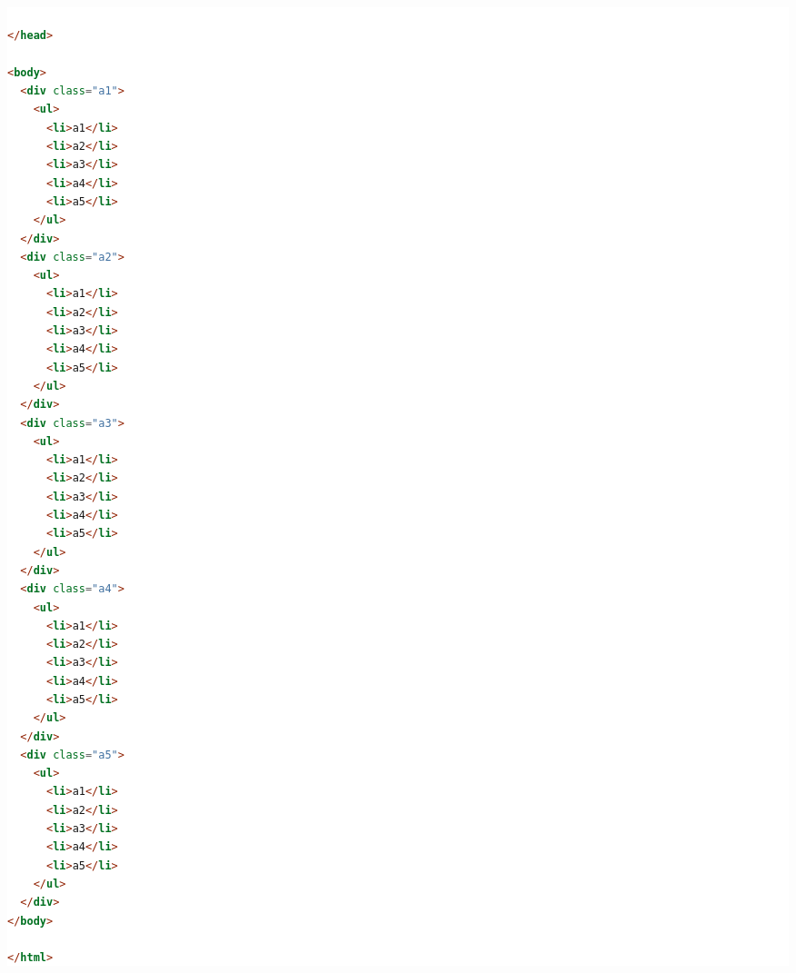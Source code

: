 ```html

</head>

<body>
  <div class="a1">
    <ul>
      <li>a1</li>
      <li>a2</li>
      <li>a3</li>
      <li>a4</li>
      <li>a5</li>
    </ul>
  </div>
  <div class="a2">
    <ul>
      <li>a1</li>
      <li>a2</li>
      <li>a3</li>
      <li>a4</li>
      <li>a5</li>
    </ul>
  </div>
  <div class="a3">
    <ul>
      <li>a1</li>
      <li>a2</li>
      <li>a3</li>
      <li>a4</li>
      <li>a5</li>
    </ul>
  </div>
  <div class="a4">
    <ul>
      <li>a1</li>
      <li>a2</li>
      <li>a3</li>
      <li>a4</li>
      <li>a5</li>
    </ul>
  </div>
  <div class="a5">
    <ul>
      <li>a1</li>
      <li>a2</li>
      <li>a3</li>
      <li>a4</li>
      <li>a5</li>
    </ul>
  </div>
</body>

</html>
```
